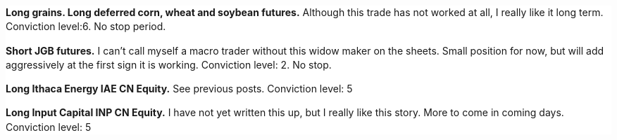 **Long grains. Long deferred corn, wheat and soybean futures.** Although this trade has not worked at all, I really like it long term. Conviction level:6. No stop period.

**Short JGB futures.** I can&#8217;t call myself a macro trader without this widow maker on the sheets. Small position for now, but will add aggressively at the first sign it is working. Conviction level: 2. No stop.

**Long Ithaca Energy IAE CN Equity.** See previous posts. Conviction level: 5

**Long Input Capital INP CN Equity.** I have not yet written this up, but I really like this story. More to come in coming days. Conviction level: 5
